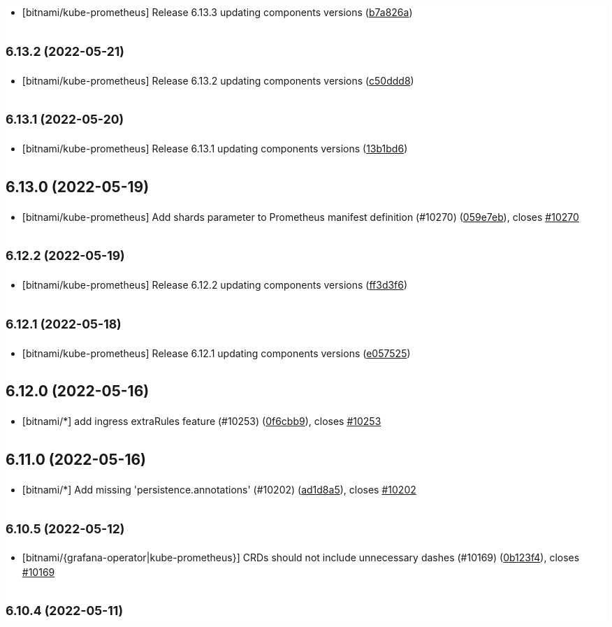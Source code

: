 * [bitnami/kube-prometheus] Release 6.13.3 updating components versions ([b7a826a](https://github.com/bitnami/charts/commit/b7a826a6dbeb8e74112da8fa613fff8044a793a4))

## <small>6.13.2 (2022-05-21)</small>

* [bitnami/kube-prometheus] Release 6.13.2 updating components versions ([c50ddd8](https://github.com/bitnami/charts/commit/c50ddd84e8925a27345c7af9308eb8d4d4739e01))

## <small>6.13.1 (2022-05-20)</small>

* [bitnami/kube-prometheus] Release 6.13.1 updating components versions ([13b1bd6](https://github.com/bitnami/charts/commit/13b1bd69235f68c49eb708182072340ed92fe2e4))

## 6.13.0 (2022-05-19)

* [bitnami/kube-prometheus] Add shards parameter to Prometheus manifest definition  (#10270) ([059e7eb](https://github.com/bitnami/charts/commit/059e7eba3830723c5a834f9ead33e9af80fc7cf0)), closes [#10270](https://github.com/bitnami/charts/issues/10270)

## <small>6.12.2 (2022-05-19)</small>

* [bitnami/kube-prometheus] Release 6.12.2 updating components versions ([ff3d3f6](https://github.com/bitnami/charts/commit/ff3d3f681f4010f322aff9e825c744ef4b3b5f04))

## <small>6.12.1 (2022-05-18)</small>

* [bitnami/kube-prometheus] Release 6.12.1 updating components versions ([e057525](https://github.com/bitnami/charts/commit/e05752549480ddd5e2dde271943621d5bb9819ef))

## 6.12.0 (2022-05-16)

* [bitnami/*] add ingress extraRules feature (#10253) ([0f6cbb9](https://github.com/bitnami/charts/commit/0f6cbb9099b0e56685cc1d36ba50340f3d7278a1)), closes [#10253](https://github.com/bitnami/charts/issues/10253)

## 6.11.0 (2022-05-16)

* [bitnami/*] Add missing 'persistence.annotations' (#10202) ([ad1d8a5](https://github.com/bitnami/charts/commit/ad1d8a5fd977ecd82e82ec8a2530d0d2522a8ed0)), closes [#10202](https://github.com/bitnami/charts/issues/10202)

## <small>6.10.5 (2022-05-12)</small>

* [bitnami/{grafana-operator|kube-prometheus}] CRDs should not include unnecessary dashes (#10169) ([0b123f4](https://github.com/bitnami/charts/commit/0b123f47ebc3215a7f3acddc9a752b1ed5552f83)), closes [#10169](https://github.com/bitnami/charts/issues/10169)

## <small>6.10.4 (2022-05-11)</small>

